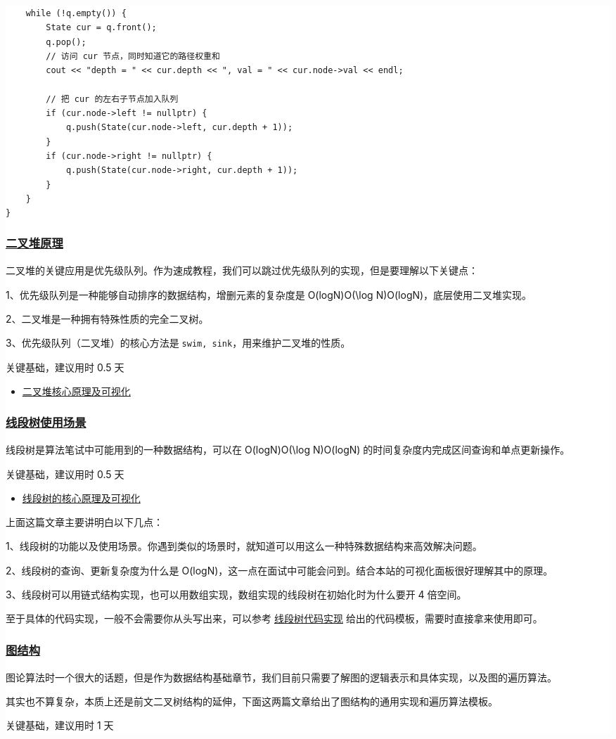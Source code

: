         while (!q.empty()) {
            State cur = q.front();
            q.pop();
            // 访问 cur 节点，同时知道它的路径权重和
            cout << "depth = " << cur.depth << ", val = " << cur.node->val << endl;
    
            // 把 cur 的左右子节点加入队列
            if (cur.node->left != nullptr) {
                q.push(State(cur.node->left, cur.depth + 1));
            }
            if (cur.node->right != nullptr) {
                q.push(State(cur.node->right, cur.depth + 1));
            }
        }
    }




### [二叉堆原理](#)

二叉堆的关键应用是优先级队列。作为速成教程，我们可以跳过优先级队列的实现，但是要理解以下关键点：

1、优先级队列是一种能够自动排序的数据结构，增删元素的复杂度是 O(log⁡N)O(\\log N)O(logN)，底层使用二叉堆实现。

2、二叉堆是一种拥有特殊性质的完全二叉树。

3、优先级队列（二叉堆）的核心方法是 `swim, sink`，用来维护二叉堆的性质。

关键基础，建议用时 0.5 天

*   [二叉堆核心原理及可视化](https://labuladong.online/algo/data-structure-basic/binary-heap-basic/)

### [线段树使用场景](#)

线段树是算法笔试中可能用到的一种数据结构，可以在 O(log⁡N)O(\\log N)O(logN) 的时间复杂度内完成区间查询和单点更新操作。

关键基础，建议用时 0.5 天

*   [线段树的核心原理及可视化](https://labuladong.online/algo/data-structure-basic/segment-tree-basic/)

上面这篇文章主要讲明白以下几点：

1、线段树的功能以及使用场景。你遇到类似的场景时，就知道可以用这么一种特殊数据结构来高效解决问题。

2、线段树的查询、更新复杂度为什么是 O(log⁡N)，这一点在面试中可能会问到。结合本站的可视化面板很好理解其中的原理。

3、线段树可以用链式结构实现，也可以用数组实现，数组实现的线段树在初始化时为什么要开 4 倍空间。

至于具体的代码实现，一般不会需要你从头写出来，可以参考 [线段树代码实现](https://labuladong.online/algo/data-structure/segment-tree-implement/) 给出的代码模板，需要时直接拿来使用即可。

### [图结构](#)

图论算法时一个很大的话题，但是作为数据结构基础章节，我们目前只需要了解图的逻辑表示和具体实现，以及图的遍历算法。

其实也不算复杂，本质上还是前文二叉树结构的延伸，下面这两篇文章给出了图结构的通用实现和遍历算法模板。

关键基础，建议用时 1 天
